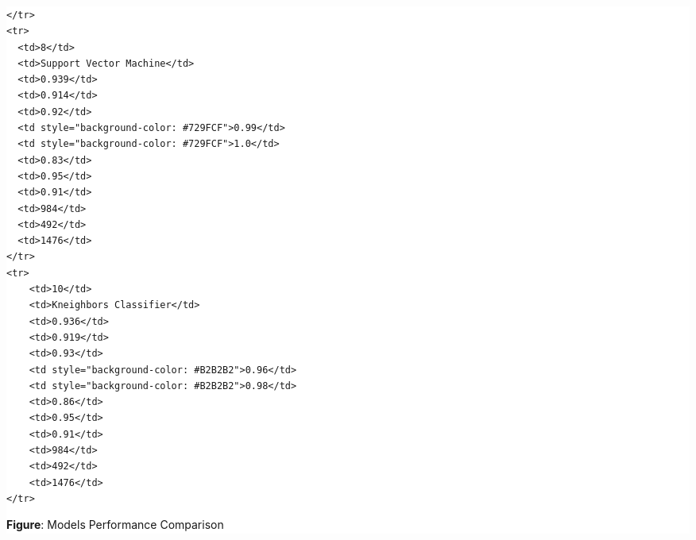     </tr>
    <tr>
      <td>8</td>
      <td>Support Vector Machine</td>
      <td>0.939</td>
      <td>0.914</td>
      <td>0.92</td>
      <td style="background-color: #729FCF">0.99</td>
      <td style="background-color: #729FCF">1.0</td>
      <td>0.83</td>
      <td>0.95</td>
      <td>0.91</td>
      <td>984</td>
      <td>492</td>
      <td>1476</td>
    </tr>
    <tr>
        <td>10</td>
        <td>Kneighbors Classifier</td>
        <td>0.936</td>
        <td>0.919</td>
        <td>0.93</td>
        <td style="background-color: #B2B2B2">0.96</td>
        <td style="background-color: #B2B2B2">0.98</td>
        <td>0.86</td>
        <td>0.95</td>
        <td>0.91</td>
        <td>984</td>
        <td>492</td>
        <td>1476</td>
    </tr>
  </tbody>
</table>


__Figure__: Models Performance Comparison